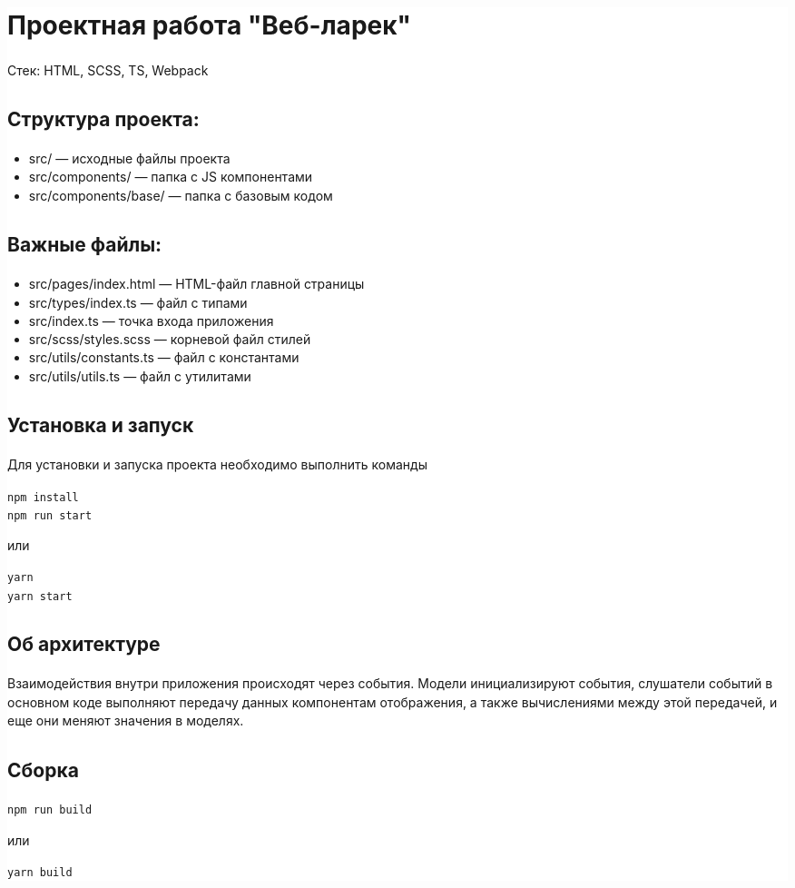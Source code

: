 # Проектная работа "Веб-ларек"

Стек: HTML, SCSS, TS, Webpack

## Структура проекта:

- src/ — исходные файлы проекта
- src/components/ — папка с JS компонентами
- src/components/base/ — папка с базовым кодом

## Важные файлы:

- src/pages/index.html — HTML-файл главной страницы
- src/types/index.ts — файл с типами
- src/index.ts — точка входа приложения
- src/scss/styles.scss — корневой файл стилей
- src/utils/constants.ts — файл с константами
- src/utils/utils.ts — файл с утилитами

## Установка и запуск

Для установки и запуска проекта необходимо выполнить команды

```
npm install
npm run start
```

или

```
yarn
yarn start
```

## Об архитектуре 

Взаимодействия внутри приложения происходят через события. Модели инициализируют события, слушатели событий в основном коде выполняют передачу данных компонентам отображения, а также вычислениями между этой передачей, и еще они меняют значения в моделях.


## Сборка

```
npm run build
```

или

```
yarn build

```
